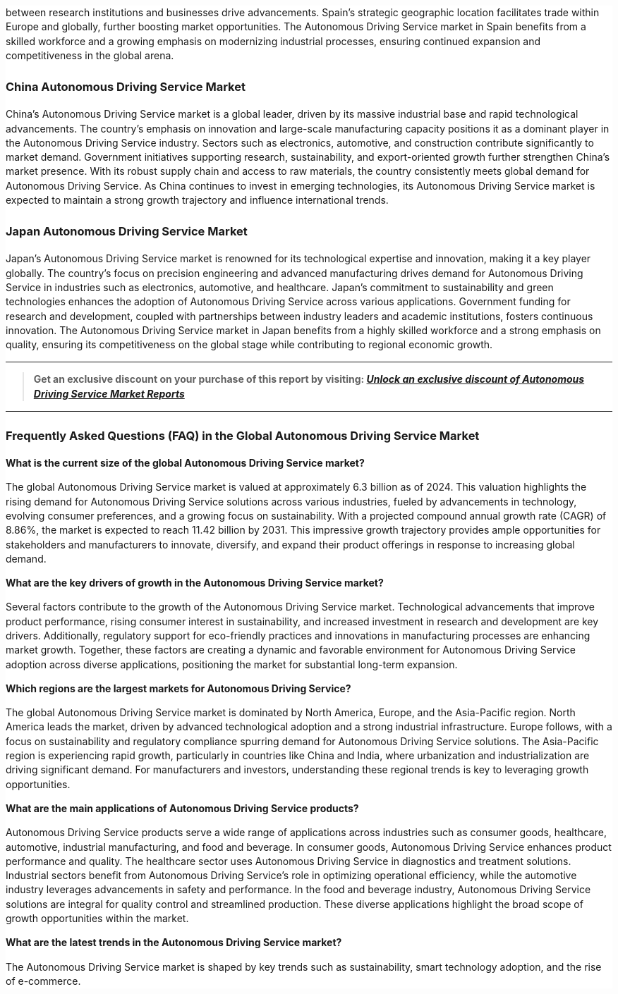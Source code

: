 between research institutions and businesses drive advancements. Spain&rsquo;s strategic geographic location facilitates trade within Europe and globally, further boosting market opportunities. The Autonomous Driving Service market in Spain benefits from a skilled workforce and a growing emphasis on modernizing industrial processes, ensuring continued expansion and competitiveness in the global arena.</p><h3>China Autonomous Driving Service Market</h3><p>China&rsquo;s Autonomous Driving Service market is a global leader, driven by its massive industrial base and rapid technological advancements. The country&rsquo;s emphasis on innovation and large-scale manufacturing capacity positions it as a dominant player in the Autonomous Driving Service industry. Sectors such as electronics, automotive, and construction contribute significantly to market demand. Government initiatives supporting research, sustainability, and export-oriented growth further strengthen China&rsquo;s market presence. With its robust supply chain and access to raw materials, the country consistently meets global demand for Autonomous Driving Service. As China continues to invest in emerging technologies, its Autonomous Driving Service market is expected to maintain a strong growth trajectory and influence international trends.</p><h3>Japan Autonomous Driving Service Market</h3><p>Japan&rsquo;s Autonomous Driving Service market is renowned for its technological expertise and innovation, making it a key player globally. The country&rsquo;s focus on precision engineering and advanced manufacturing drives demand for Autonomous Driving Service in industries such as electronics, automotive, and healthcare. Japan&rsquo;s commitment to sustainability and green technologies enhances the adoption of Autonomous Driving Service across various applications. Government funding for research and development, coupled with partnerships between industry leaders and academic institutions, fosters continuous innovation. The Autonomous Driving Service market in Japan benefits from a highly skilled workforce and a strong emphasis on quality, ensuring its competitiveness on the global stage while contributing to regional economic growth.</p><hr /><blockquote><p><strong>Get an exclusive discount on your purchase of this report by visiting: <em><a href="://marketresearchpulse.com/ask-for-discount/98060?utm_source=Github&amp;utm_medium=0111">Unlock an exclusive discount of Autonomous Driving Service Market Reports</a></em>&nbsp;</strong></p></blockquote><hr /><h3>Frequently Asked Questions (FAQ) in the Global Autonomous Driving Service Market</h3><p><strong>What is the current size of the global Autonomous Driving Service market?</strong></p><p>The global Autonomous Driving Service market is valued at approximately 6.3 billion as of 2024. This valuation highlights the rising demand for Autonomous Driving Service solutions across various industries, fueled by advancements in technology, evolving consumer preferences, and a growing focus on sustainability. With a projected compound annual growth rate (CAGR) of 8.86%, the market is expected to reach 11.42 billion by 2031. This impressive growth trajectory provides ample opportunities for stakeholders and manufacturers to innovate, diversify, and expand their product offerings in response to increasing global demand.</p><p><strong>What are the key drivers of growth in the Autonomous Driving Service market?</strong></p><p>Several factors contribute to the growth of the Autonomous Driving Service market. Technological advancements that improve product performance, rising consumer interest in sustainability, and increased investment in research and development are key drivers. Additionally, regulatory support for eco-friendly practices and innovations in manufacturing processes are enhancing market growth. Together, these factors are creating a dynamic and favorable environment for Autonomous Driving Service adoption across diverse applications, positioning the market for substantial long-term expansion.</p><p><strong>Which regions are the largest markets for Autonomous Driving Service?</strong></p><p>The global Autonomous Driving Service market is dominated by North America, Europe, and the Asia-Pacific region. North America leads the market, driven by advanced technological adoption and a strong industrial infrastructure. Europe follows, with a focus on sustainability and regulatory compliance spurring demand for Autonomous Driving Service solutions. The Asia-Pacific region is experiencing rapid growth, particularly in countries like China and India, where urbanization and industrialization are driving significant demand. For manufacturers and investors, understanding these regional trends is key to leveraging growth opportunities.</p><p><strong>What are the main applications of Autonomous Driving Service products?</strong></p><p>Autonomous Driving Service products serve a wide range of applications across industries such as consumer goods, healthcare, automotive, industrial manufacturing, and food and beverage. In consumer goods, Autonomous Driving Service enhances product performance and quality. The healthcare sector uses Autonomous Driving Service in diagnostics and treatment solutions. Industrial sectors benefit from Autonomous Driving Service&rsquo;s role in optimizing operational efficiency, while the automotive industry leverages advancements in safety and performance. In the food and beverage industry, Autonomous Driving Service solutions are integral for quality control and streamlined production. These diverse applications highlight the broad scope of growth opportunities within the market.</p><p><strong>What are the latest trends in the Autonomous Driving Service market?</strong></p><p>The Autonomous Driving Service market is shaped by key trends such as sustainability, smart technology adoption, and the rise of e-commerce.